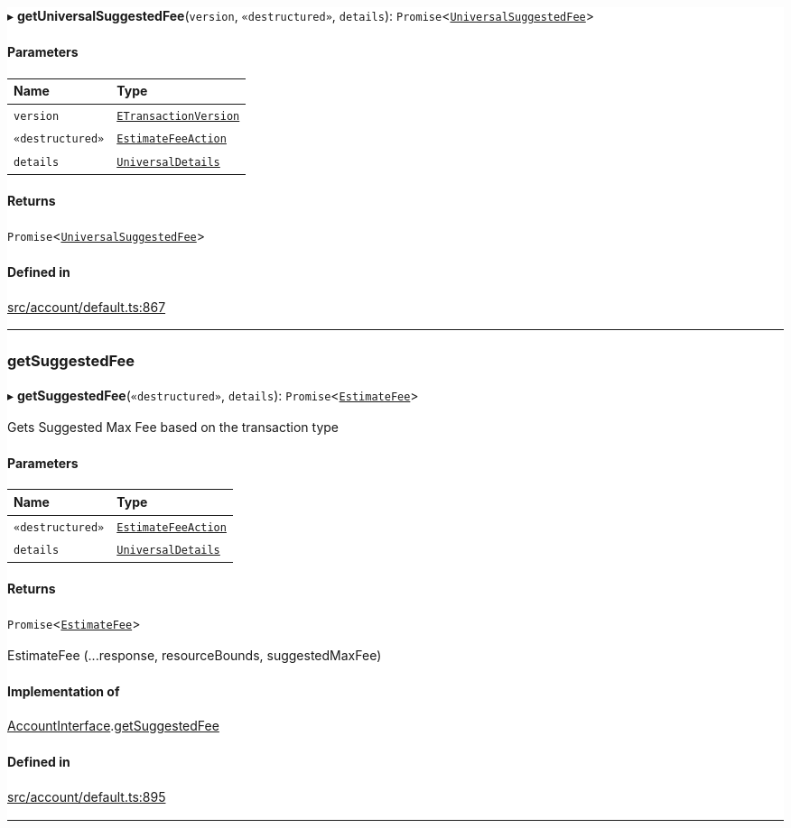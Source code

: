 ▸ **getUniversalSuggestedFee**(`version`, `«destructured»`, `details`): `Promise`<[`UniversalSuggestedFee`](../namespaces/types.md#universalsuggestedfee)\>

#### Parameters

| Name             | Type                                                                                    |
| :--------------- | :-------------------------------------------------------------------------------------- |
| `version`        | [`ETransactionVersion`](../namespaces/types.RPC.RPCSPEC08.API.md#etransactionversion-1) |
| `«destructured»` | [`EstimateFeeAction`](../namespaces/types.md#estimatefeeaction)                         |
| `details`        | [`UniversalDetails`](../interfaces/types.UniversalDetails.md)                           |

#### Returns

`Promise`<[`UniversalSuggestedFee`](../namespaces/types.md#universalsuggestedfee)\>

#### Defined in

[src/account/default.ts:867](https://github.com/starknet-io/starknet.js/blob/v7.6.4/src/account/default.ts#L867)

---

### getSuggestedFee

▸ **getSuggestedFee**(`«destructured»`, `details`): `Promise`<[`EstimateFee`](../interfaces/types.EstimateFee.md)\>

Gets Suggested Max Fee based on the transaction type

#### Parameters

| Name             | Type                                                            |
| :--------------- | :-------------------------------------------------------------- |
| `«destructured»` | [`EstimateFeeAction`](../namespaces/types.md#estimatefeeaction) |
| `details`        | [`UniversalDetails`](../interfaces/types.UniversalDetails.md)   |

#### Returns

`Promise`<[`EstimateFee`](../interfaces/types.EstimateFee.md)\>

EstimateFee (...response, resourceBounds, suggestedMaxFee)

#### Implementation of

[AccountInterface](AccountInterface.md).[getSuggestedFee](AccountInterface.md#getsuggestedfee)

#### Defined in

[src/account/default.ts:895](https://github.com/starknet-io/starknet.js/blob/v7.6.4/src/account/default.ts#L895)

---
